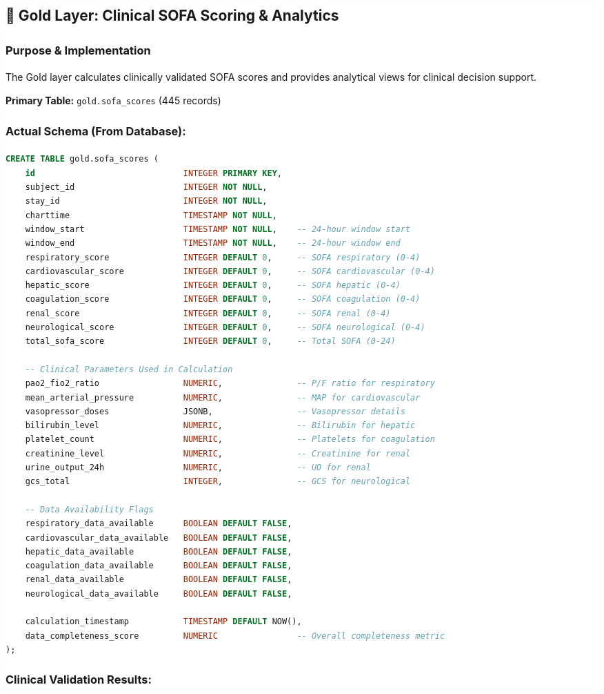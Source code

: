 
## 🥇 **Gold Layer: Clinical SOFA Scoring & Analytics**

### **Purpose & Implementation**
The Gold layer calculates clinically validated SOFA scores and provides analytical views for clinical decision support.

**Primary Table:** `gold.sofa_scores` (445 records)

### **Actual Schema (From Database):**
```sql
CREATE TABLE gold.sofa_scores (
    id                              INTEGER PRIMARY KEY,
    subject_id                      INTEGER NOT NULL,
    stay_id                         INTEGER NOT NULL,
    charttime                       TIMESTAMP NOT NULL,
    window_start                    TIMESTAMP NOT NULL,    -- 24-hour window start
    window_end                      TIMESTAMP NOT NULL,    -- 24-hour window end
    respiratory_score               INTEGER DEFAULT 0,     -- SOFA respiratory (0-4)
    cardiovascular_score            INTEGER DEFAULT 0,     -- SOFA cardiovascular (0-4)
    hepatic_score                   INTEGER DEFAULT 0,     -- SOFA hepatic (0-4)
    coagulation_score               INTEGER DEFAULT 0,     -- SOFA coagulation (0-4)
    renal_score                     INTEGER DEFAULT 0,     -- SOFA renal (0-4)
    neurological_score              INTEGER DEFAULT 0,     -- SOFA neurological (0-4)
    total_sofa_score                INTEGER DEFAULT 0,     -- Total SOFA (0-24)
    
    -- Clinical Parameters Used in Calculation
    pao2_fio2_ratio                 NUMERIC,               -- P/F ratio for respiratory
    mean_arterial_pressure          NUMERIC,               -- MAP for cardiovascular
    vasopressor_doses               JSONB,                 -- Vasopressor details
    bilirubin_level                 NUMERIC,               -- Bilirubin for hepatic
    platelet_count                  NUMERIC,               -- Platelets for coagulation
    creatinine_level                NUMERIC,               -- Creatinine for renal
    urine_output_24h                NUMERIC,               -- UO for renal
    gcs_total                       INTEGER,               -- GCS for neurological
    
    -- Data Availability Flags
    respiratory_data_available      BOOLEAN DEFAULT FALSE,
    cardiovascular_data_available   BOOLEAN DEFAULT FALSE,
    hepatic_data_available          BOOLEAN DEFAULT FALSE,
    coagulation_data_available      BOOLEAN DEFAULT FALSE,
    renal_data_available            BOOLEAN DEFAULT FALSE,
    neurological_data_available     BOOLEAN DEFAULT FALSE,
    
    calculation_timestamp           TIMESTAMP DEFAULT NOW(),
    data_completeness_score         NUMERIC                -- Overall completeness metric
);
```

### **Clinical Validation Results:**
